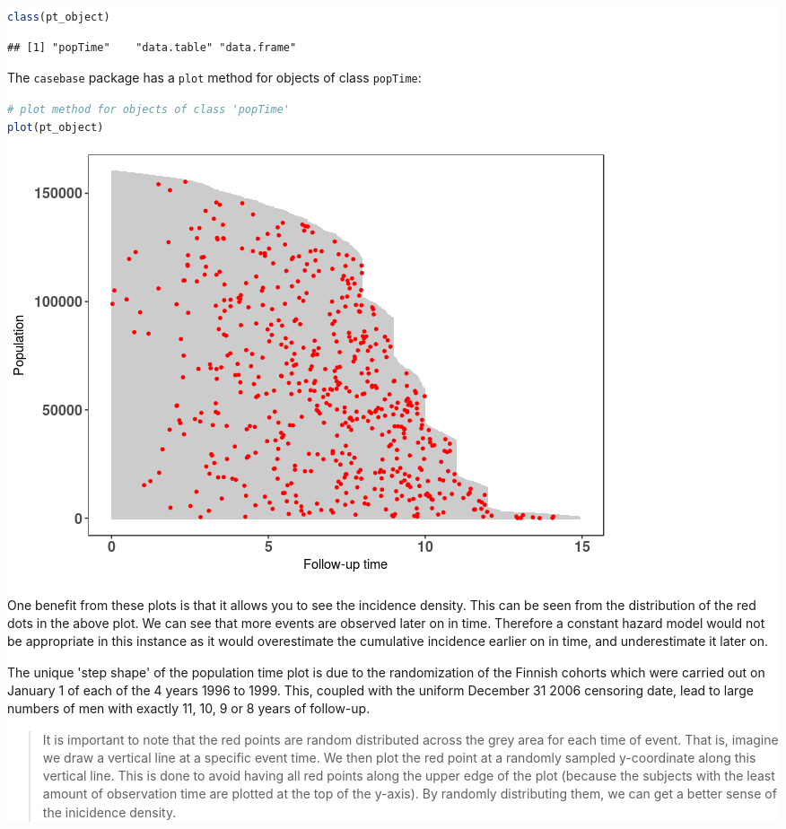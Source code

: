 ``` r
class(pt_object)
```

    ## [1] "popTime"    "data.table" "data.frame"

The `casebase` package has a `plot` method for objects of class `popTime`:

``` r
# plot method for objects of class 'popTime'
plot(pt_object)
```

![](popTime_files/figure-markdown_github/unnamed-chunk-4-1.png)

One benefit from these plots is that it allows you to see the incidence density. This can be seen from the distribution of the red dots in the above plot. We can see that more events are observed later on in time. Therefore a constant hazard model would not be appropriate in this instance as it would overestimate the cumulative incidence earlier on in time, and underestimate it later on.

The unique 'step shape' of the population time plot is due to the randomization of the Finnish cohorts which were carried out on January 1 of each of the 4 years 1996 to 1999. This, coupled with the uniform December 31 2006 censoring date, lead to large numbers of men with exactly 11, 10, 9 or 8 years of follow-up.

> It is important to note that the red points are random distributed across the grey area for each time of event. That is, imagine we draw a vertical line at a specific event time. We then plot the red point at a randomly sampled y-coordinate along this vertical line. This is done to avoid having all red points along the upper edge of the plot (because the subjects with the least amount of observation time are plotted at the top of the y-axis). By randomly distributing them, we can get a better sense of the inicidence density.
